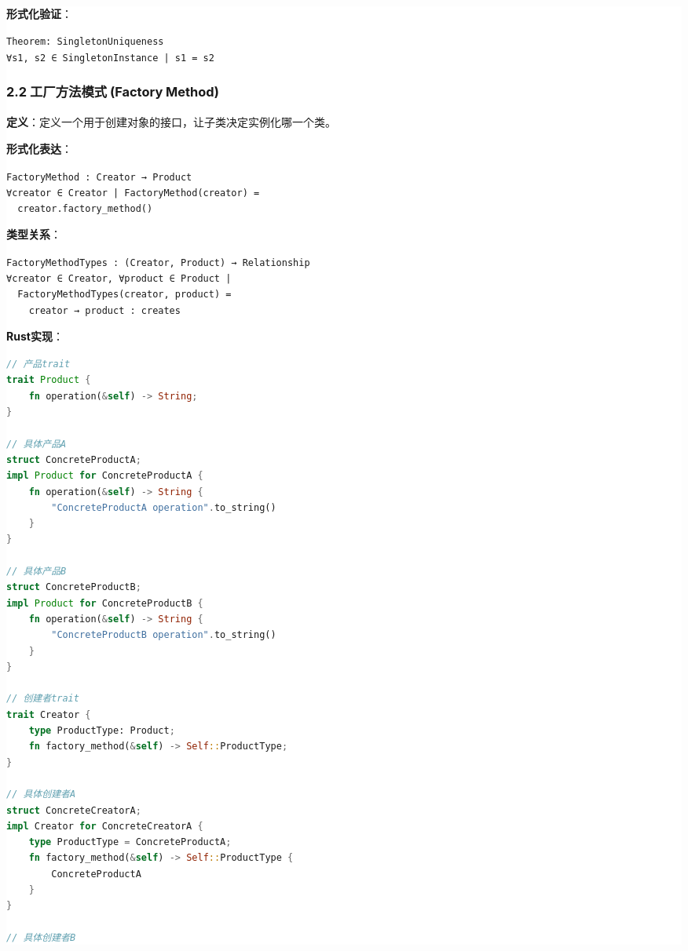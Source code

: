 **形式化验证**：

```
Theorem: SingletonUniqueness
∀s1, s2 ∈ SingletonInstance | s1 = s2
```

### 2.2 工厂方法模式 (Factory Method)

**定义**：定义一个用于创建对象的接口，让子类决定实例化哪一个类。

**形式化表达**：

```
FactoryMethod : Creator → Product
∀creator ∈ Creator | FactoryMethod(creator) = 
  creator.factory_method()
```

**类型关系**：

```
FactoryMethodTypes : (Creator, Product) → Relationship
∀creator ∈ Creator, ∀product ∈ Product | 
  FactoryMethodTypes(creator, product) = 
    creator → product : creates
```

**Rust实现**：

```rust
// 产品trait
trait Product {
    fn operation(&self) -> String;
}

// 具体产品A
struct ConcreteProductA;
impl Product for ConcreteProductA {
    fn operation(&self) -> String {
        "ConcreteProductA operation".to_string()
    }
}

// 具体产品B
struct ConcreteProductB;
impl Product for ConcreteProductB {
    fn operation(&self) -> String {
        "ConcreteProductB operation".to_string()
    }
}

// 创建者trait
trait Creator {
    type ProductType: Product;
    fn factory_method(&self) -> Self::ProductType;
}

// 具体创建者A
struct ConcreteCreatorA;
impl Creator for ConcreteCreatorA {
    type ProductType = ConcreteProductA;
    fn factory_method(&self) -> Self::ProductType {
        ConcreteProductA
    }
}

// 具体创建者B
```